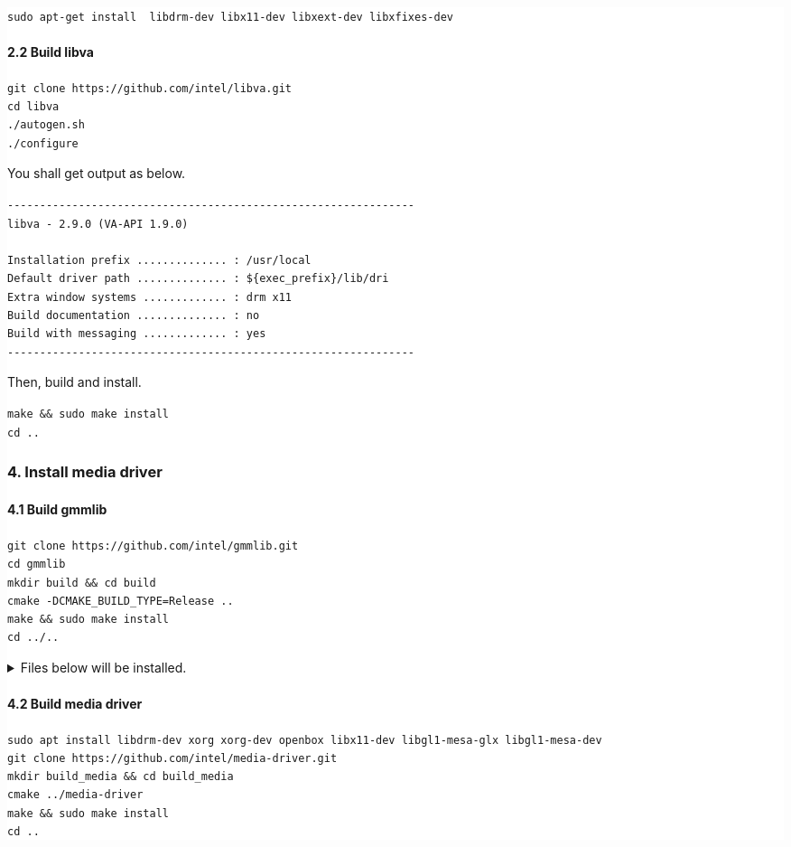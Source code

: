 ```Shell
sudo apt-get install  libdrm-dev libx11-dev libxext-dev libxfixes-dev
```

#### 2.2 Build libva

```Shell
git clone https://github.com/intel/libva.git
cd libva
./autogen.sh
./configure
```

You shall get output as below.
```
---------------------------------------------------------------
libva - 2.9.0 (VA-API 1.9.0)

Installation prefix .............. : /usr/local
Default driver path .............. : ${exec_prefix}/lib/dri
Extra window systems ............. : drm x11
Build documentation .............. : no
Build with messaging ............. : yes
---------------------------------------------------------------
```

Then, build and install.
```Shell
make && sudo make install
cd ..
```

### 4. Install media driver

#### 4.1 Build gmmlib
```Shell
git clone https://github.com/intel/gmmlib.git
cd gmmlib
mkdir build && cd build
cmake -DCMAKE_BUILD_TYPE=Release ..
make && sudo make install
cd ../..
```

<details><summary>Files below will be installed.</summary></details>

#### 4.2 Build media driver
```
sudo apt install libdrm-dev xorg xorg-dev openbox libx11-dev libgl1-mesa-glx libgl1-mesa-dev
git clone https://github.com/intel/media-driver.git
mkdir build_media && cd build_media
cmake ../media-driver
make && sudo make install
cd ..
```

